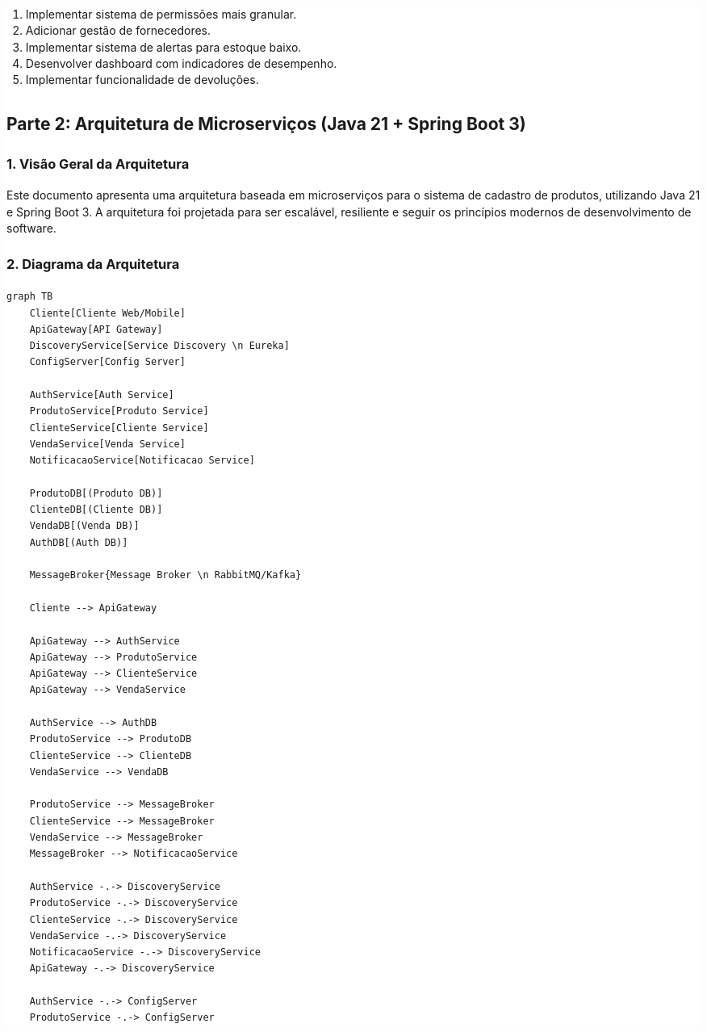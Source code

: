 1. Implementar sistema de permissões mais granular.
2. Adicionar gestão de fornecedores.
3. Implementar sistema de alertas para estoque baixo.
4. Desenvolver dashboard com indicadores de desempenho.
5. Implementar funcionalidade de devoluções.

## Parte 2: Arquitetura de Microserviços (Java 21 + Spring Boot 3)

### 1. Visão Geral da Arquitetura

Este documento apresenta uma arquitetura baseada em microserviços para o sistema de cadastro de produtos, utilizando Java 21 e Spring Boot 3. A arquitetura foi projetada para ser escalável, resiliente e seguir os princípios modernos de desenvolvimento de software.

### 2. Diagrama da Arquitetura

```mermaid
graph TB
    Cliente[Cliente Web/Mobile]
    ApiGateway[API Gateway]
    DiscoveryService[Service Discovery \n Eureka]
    ConfigServer[Config Server]
    
    AuthService[Auth Service]
    ProdutoService[Produto Service]
    ClienteService[Cliente Service]
    VendaService[Venda Service]
    NotificacaoService[Notificacao Service]
    
    ProdutoDB[(Produto DB)]
    ClienteDB[(Cliente DB)]
    VendaDB[(Venda DB)]
    AuthDB[(Auth DB)]
    
    MessageBroker{Message Broker \n RabbitMQ/Kafka}
    
    Cliente --> ApiGateway
    
    ApiGateway --> AuthService
    ApiGateway --> ProdutoService
    ApiGateway --> ClienteService
    ApiGateway --> VendaService
    
    AuthService --> AuthDB
    ProdutoService --> ProdutoDB
    ClienteService --> ClienteDB
    VendaService --> VendaDB
    
    ProdutoService --> MessageBroker
    ClienteService --> MessageBroker
    VendaService --> MessageBroker
    MessageBroker --> NotificacaoService
    
    AuthService -.-> DiscoveryService
    ProdutoService -.-> DiscoveryService
    ClienteService -.-> DiscoveryService
    VendaService -.-> DiscoveryService
    NotificacaoService -.-> DiscoveryService
    ApiGateway -.-> DiscoveryService
    
    AuthService -.-> ConfigServer
    ProdutoService -.-> ConfigServer
```